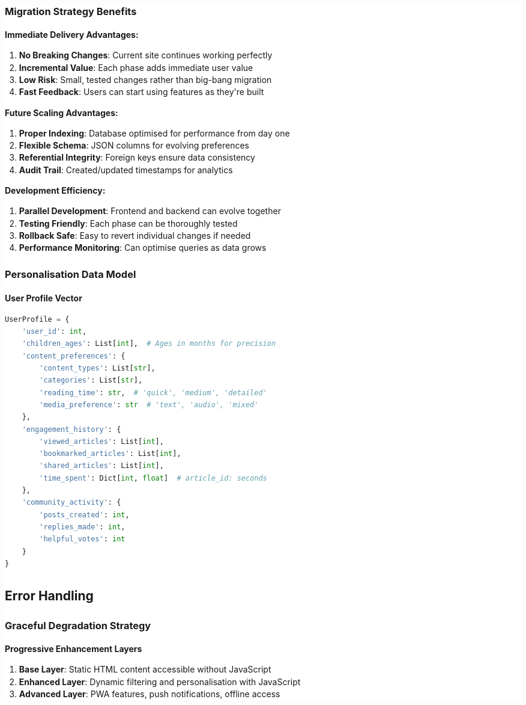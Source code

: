 ### Migration Strategy Benefits

**Immediate Delivery Advantages:**
1. **No Breaking Changes**: Current site continues working perfectly
2. **Incremental Value**: Each phase adds immediate user value
3. **Low Risk**: Small, tested changes rather than big-bang migration
4. **Fast Feedback**: Users can start using features as they're built

**Future Scaling Advantages:**
1. **Proper Indexing**: Database optimised for performance from day one
2. **Flexible Schema**: JSON columns for evolving preferences
3. **Referential Integrity**: Foreign keys ensure data consistency
4. **Audit Trail**: Created/updated timestamps for analytics

**Development Efficiency:**
1. **Parallel Development**: Frontend and backend can evolve together
2. **Testing Friendly**: Each phase can be thoroughly tested
3. **Rollback Safe**: Easy to revert individual changes if needed
4. **Performance Monitoring**: Can optimise queries as data grows

### Personalisation Data Model

**User Profile Vector**
```python
UserProfile = {
    'user_id': int,
    'children_ages': List[int],  # Ages in months for precision
    'content_preferences': {
        'content_types': List[str],
        'categories': List[str],
        'reading_time': str,  # 'quick', 'medium', 'detailed'
        'media_preference': str  # 'text', 'audio', 'mixed'
    },
    'engagement_history': {
        'viewed_articles': List[int],
        'bookmarked_articles': List[int],
        'shared_articles': List[int],
        'time_spent': Dict[int, float]  # article_id: seconds
    },
    'community_activity': {
        'posts_created': int,
        'replies_made': int,
        'helpful_votes': int
    }
}
```

## Error Handling

### Graceful Degradation Strategy

**Progressive Enhancement Layers**
1. **Base Layer**: Static HTML content accessible without JavaScript
2. **Enhanced Layer**: Dynamic filtering and personalisation with JavaScript
3. **Advanced Layer**: PWA features, push notifications, offline access
